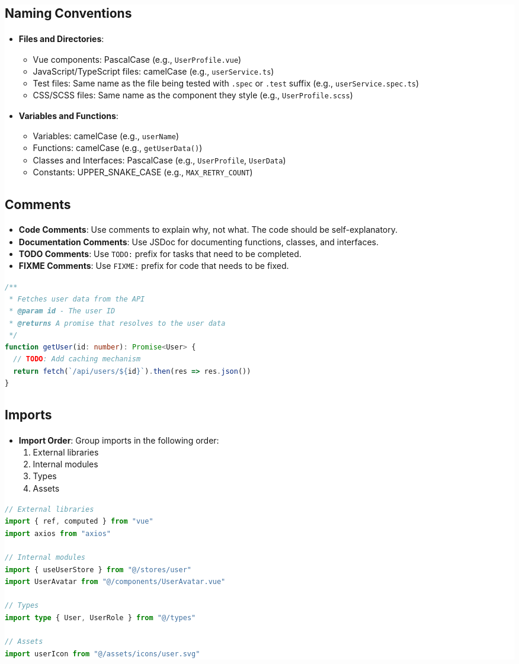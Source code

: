 ## Naming Conventions

- **Files and Directories**:

  - Vue components: PascalCase (e.g., `UserProfile.vue`)
  - JavaScript/TypeScript files: camelCase (e.g., `userService.ts`)
  - Test files: Same name as the file being tested with `.spec` or `.test` suffix (e.g., `userService.spec.ts`)
  - CSS/SCSS files: Same name as the component they style (e.g., `UserProfile.scss`)

- **Variables and Functions**:
  - Variables: camelCase (e.g., `userName`)
  - Functions: camelCase (e.g., `getUserData()`)
  - Classes and Interfaces: PascalCase (e.g., `UserProfile`, `UserData`)
  - Constants: UPPER_SNAKE_CASE (e.g., `MAX_RETRY_COUNT`)

## Comments

- **Code Comments**: Use comments to explain why, not what. The code should be self-explanatory.
- **Documentation Comments**: Use JSDoc for documenting functions, classes, and interfaces.
- **TODO Comments**: Use `TODO:` prefix for tasks that need to be completed.
- **FIXME Comments**: Use `FIXME:` prefix for code that needs to be fixed.

```typescript
/**
 * Fetches user data from the API
 * @param id - The user ID
 * @returns A promise that resolves to the user data
 */
function getUser(id: number): Promise<User> {
  // TODO: Add caching mechanism
  return fetch(`/api/users/${id}`).then(res => res.json())
}
```

## Imports

- **Import Order**: Group imports in the following order:
  1. External libraries
  2. Internal modules
  3. Types
  4. Assets

```typescript
// External libraries
import { ref, computed } from "vue"
import axios from "axios"

// Internal modules
import { useUserStore } from "@/stores/user"
import UserAvatar from "@/components/UserAvatar.vue"

// Types
import type { User, UserRole } from "@/types"

// Assets
import userIcon from "@/assets/icons/user.svg"
```
